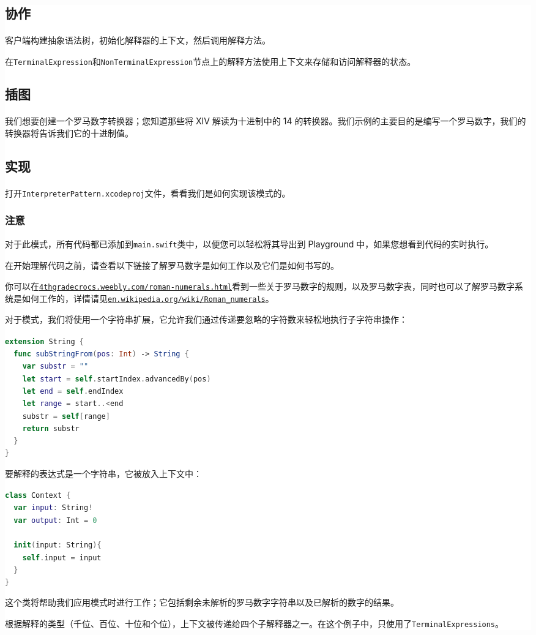 ## 协作

客户端构建抽象语法树，初始化解释器的上下文，然后调用解释方法。

在`TerminalExpression`和`NonTerminalExpression`节点上的解释方法使用上下文来存储和访问解释器的状态。

## 插图

我们想要创建一个罗马数字转换器；您知道那些将 XIV 解读为十进制中的 14 的转换器。我们示例的主要目的是编写一个罗马数字，我们的转换器将告诉我们它的十进制值。

## 实现

打开`InterpreterPattern.xcodeproj`文件，看看我们是如何实现该模式的。

### 注意

对于此模式，所有代码都已添加到`main.swift`类中，以便您可以轻松将其导出到 Playground 中，如果您想看到代码的实时执行。

在开始理解代码之前，请查看以下链接了解罗马数字是如何工作以及它们是如何书写的。

你可以在[`4thgradecrocs.weebly.com/roman-numerals.html`](http://4thgradecrocs.weebly.com/roman-numerals.html)看到一些关于罗马数字的规则，以及罗马数字表，同时也可以了解罗马数字系统是如何工作的，详情请见[`en.wikipedia.org/wiki/Roman_numerals`](https://en.wikipedia.org/wiki/Roman_numerals)。

对于模式，我们将使用一个字符串扩展，它允许我们通过传递要忽略的字符数来轻松地执行子字符串操作：

```swift
extension String {
  func subStringFrom(pos: Int) -> String {
    var substr = ""
    let start = self.startIndex.advancedBy(pos)
    let end = self.endIndex
    let range = start..<end
    substr = self[range]
    return substr
  }
}
```

要解释的表达式是一个字符串，它被放入上下文中：

```swift
class Context {
  var input: String!
  var output: Int = 0

  init(input: String){
    self.input = input
  }
}
```

这个类将帮助我们应用模式时进行工作；它包括剩余未解析的罗马数字字符串以及已解析的数字的结果。

根据解释的类型（千位、百位、十位和个位），上下文被传递给四个子解释器之一。在这个例子中，只使用了`TerminalExpressions`。
